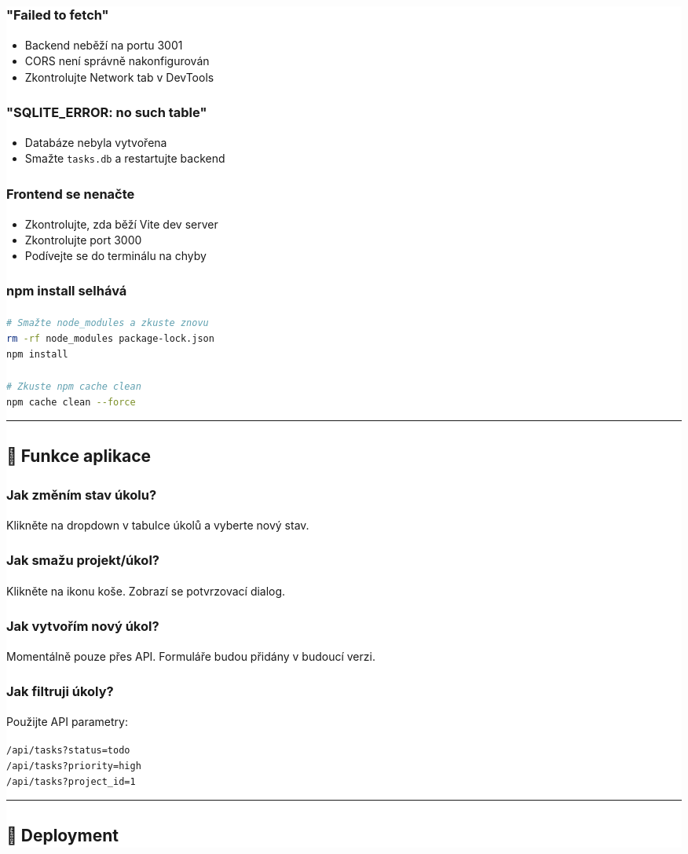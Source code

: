 ### "Failed to fetch"
- Backend neběží na portu 3001
- CORS není správně nakonfigurován
- Zkontrolujte Network tab v DevTools

### "SQLITE_ERROR: no such table"
- Databáze nebyla vytvořena
- Smažte `tasks.db` a restartujte backend

### Frontend se nenačte
- Zkontrolujte, zda běží Vite dev server
- Zkontrolujte port 3000
- Podívejte se do terminálu na chyby

### npm install selhává
```bash
# Smažte node_modules a zkuste znovu
rm -rf node_modules package-lock.json
npm install

# Zkuste npm cache clean
npm cache clean --force
```

---

## 📱 Funkce aplikace

### Jak změním stav úkolu?
Klikněte na dropdown v tabulce úkolů a vyberte nový stav.

### Jak smažu projekt/úkol?
Klikněte na ikonu koše. Zobrazí se potvrzovací dialog.

### Jak vytvořím nový úkol?
Momentálně pouze přes API. Formuláře budou přidány v budoucí verzi.

### Jak filtruji úkoly?
Použijte API parametry:
```bash
/api/tasks?status=todo
/api/tasks?priority=high
/api/tasks?project_id=1
```

---

## 🚀 Deployment
